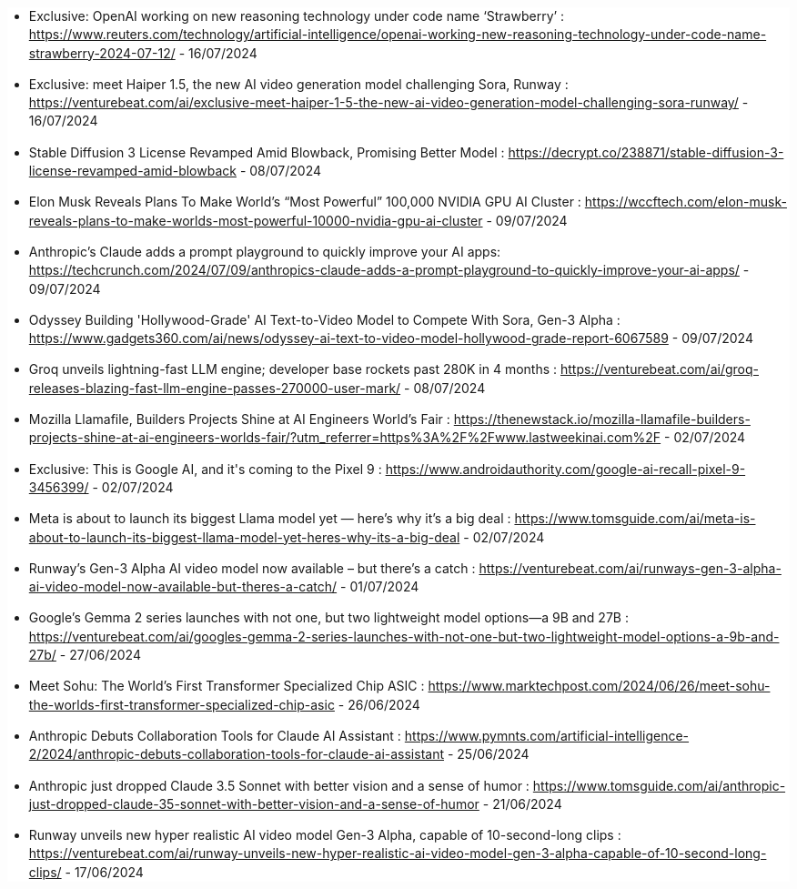 - Exclusive: OpenAI working on new reasoning technology under code name ‘Strawberry’ : https://www.reuters.com/technology/artificial-intelligence/openai-working-new-reasoning-technology-under-code-name-strawberry-2024-07-12/ - 16/07/2024

- Exclusive: meet Haiper 1.5, the new AI video generation model challenging Sora, Runway : https://venturebeat.com/ai/exclusive-meet-haiper-1-5-the-new-ai-video-generation-model-challenging-sora-runway/ - 16/07/2024

- Stable Diffusion 3 License Revamped Amid Blowback, Promising Better Model : https://decrypt.co/238871/stable-diffusion-3-license-revamped-amid-blowback - 08/07/2024

- Elon Musk Reveals Plans To Make World’s “Most Powerful” 100,000 NVIDIA GPU AI Cluster : https://wccftech.com/elon-musk-reveals-plans-to-make-worlds-most-powerful-10000-nvidia-gpu-ai-cluster - 09/07/2024

-  Anthropic’s Claude adds a prompt playground to quickly improve your AI apps: https://techcrunch.com/2024/07/09/anthropics-claude-adds-a-prompt-playground-to-quickly-improve-your-ai-apps/ - 09/07/2024

- Odyssey Building 'Hollywood-Grade' AI Text-to-Video Model to Compete With Sora, Gen-3 Alpha : https://www.gadgets360.com/ai/news/odyssey-ai-text-to-video-model-hollywood-grade-report-6067589 - 09/07/2024

- Groq unveils lightning-fast LLM engine; developer base rockets past 280K in 4 months : https://venturebeat.com/ai/groq-releases-blazing-fast-llm-engine-passes-270000-user-mark/ - 08/07/2024

- Mozilla Llamafile, Builders Projects Shine at AI Engineers World’s Fair : https://thenewstack.io/mozilla-llamafile-builders-projects-shine-at-ai-engineers-worlds-fair/?utm_referrer=https%3A%2F%2Fwww.lastweekinai.com%2F - 02/07/2024

- Exclusive: This is Google AI, and it's coming to the Pixel 9 : https://www.androidauthority.com/google-ai-recall-pixel-9-3456399/ - 02/07/2024

- Meta is about to launch its biggest Llama model yet — here’s why it’s a big deal : https://www.tomsguide.com/ai/meta-is-about-to-launch-its-biggest-llama-model-yet-heres-why-its-a-big-deal - 02/07/2024

- Runway’s Gen-3 Alpha AI video model now available – but there’s a catch : https://venturebeat.com/ai/runways-gen-3-alpha-ai-video-model-now-available-but-theres-a-catch/ - 01/07/2024

- Google’s Gemma 2 series launches with not one, but two lightweight model options—a 9B and 27B : https://venturebeat.com/ai/googles-gemma-2-series-launches-with-not-one-but-two-lightweight-model-options-a-9b-and-27b/ - 27/06/2024

- Meet Sohu: The World’s First Transformer Specialized Chip ASIC : https://www.marktechpost.com/2024/06/26/meet-sohu-the-worlds-first-transformer-specialized-chip-asic - 26/06/2024

- Anthropic Debuts Collaboration Tools for Claude AI Assistant : https://www.pymnts.com/artificial-intelligence-2/2024/anthropic-debuts-collaboration-tools-for-claude-ai-assistant - 25/06/2024

- Anthropic just dropped Claude 3.5 Sonnet with better vision and a sense of humor : https://www.tomsguide.com/ai/anthropic-just-dropped-claude-35-sonnet-with-better-vision-and-a-sense-of-humor - 21/06/2024

- Runway unveils new hyper realistic AI video model Gen-3 Alpha, capable of 10-second-long clips : https://venturebeat.com/ai/runway-unveils-new-hyper-realistic-ai-video-model-gen-3-alpha-capable-of-10-second-long-clips/ - 17/06/2024
